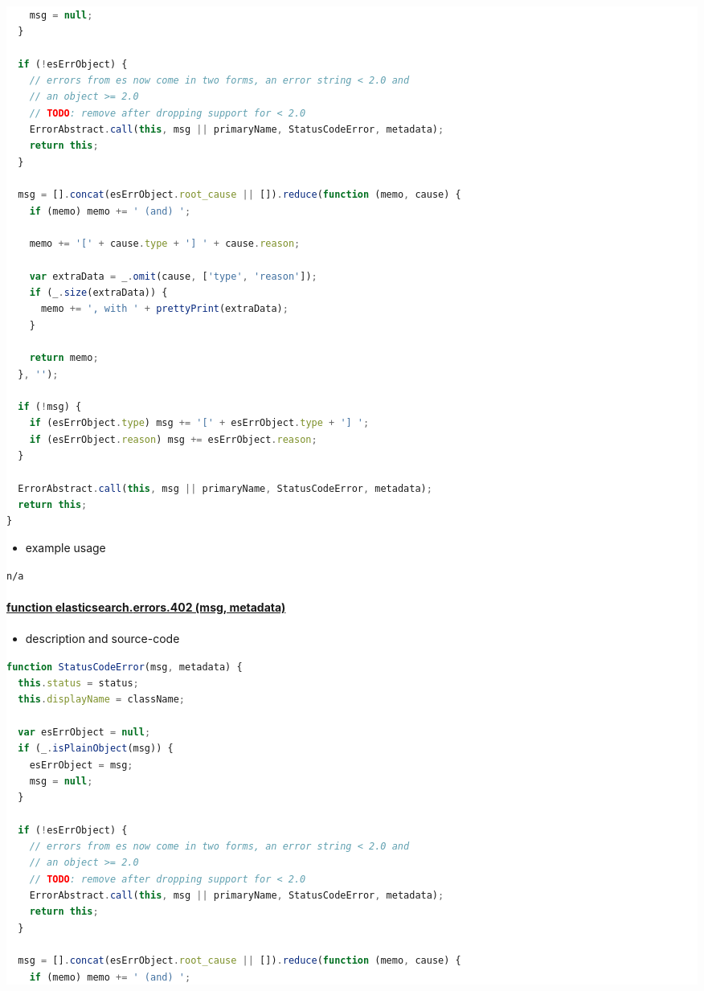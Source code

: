 ```javascript
    msg = null;
  }

  if (!esErrObject) {
    // errors from es now come in two forms, an error string < 2.0 and
    // an object >= 2.0
    // TODO: remove after dropping support for < 2.0
    ErrorAbstract.call(this, msg || primaryName, StatusCodeError, metadata);
    return this;
  }

  msg = [].concat(esErrObject.root_cause || []).reduce(function (memo, cause) {
    if (memo) memo += ' (and) ';

    memo += '[' + cause.type + '] ' + cause.reason;

    var extraData = _.omit(cause, ['type', 'reason']);
    if (_.size(extraData)) {
      memo += ', with ' + prettyPrint(extraData);
    }

    return memo;
  }, '');

  if (!msg) {
    if (esErrObject.type) msg += '[' + esErrObject.type + '] ';
    if (esErrObject.reason) msg += esErrObject.reason;
  }

  ErrorAbstract.call(this, msg || primaryName, StatusCodeError, metadata);
  return this;
}
```
- example usage
```shell
n/a
```

#### <a name="apidoc.element.elasticsearch.errors.402"></a>[function <span class="apidocSignatureSpan">elasticsearch.</span>errors.402 (msg, metadata)](#apidoc.element.elasticsearch.errors.402)
- description and source-code
```javascript
function StatusCodeError(msg, metadata) {
  this.status = status;
  this.displayName = className;

  var esErrObject = null;
  if (_.isPlainObject(msg)) {
    esErrObject = msg;
    msg = null;
  }

  if (!esErrObject) {
    // errors from es now come in two forms, an error string < 2.0 and
    // an object >= 2.0
    // TODO: remove after dropping support for < 2.0
    ErrorAbstract.call(this, msg || primaryName, StatusCodeError, metadata);
    return this;
  }

  msg = [].concat(esErrObject.root_cause || []).reduce(function (memo, cause) {
    if (memo) memo += ' (and) ';
```